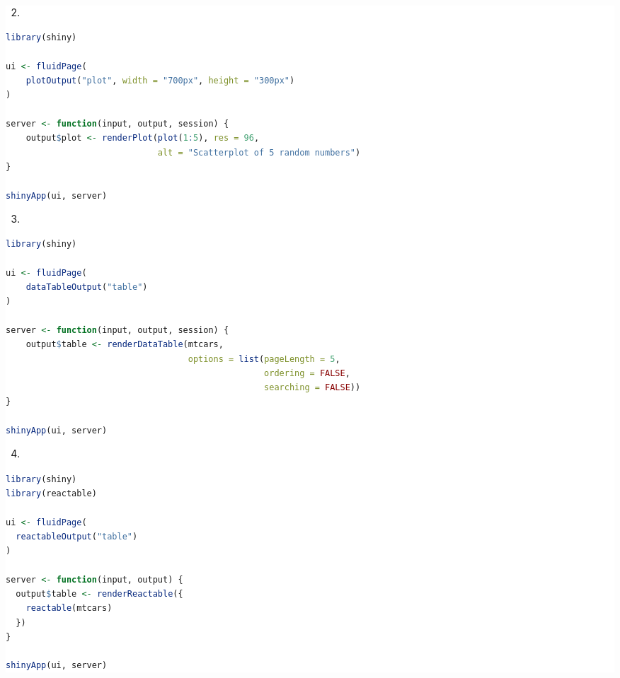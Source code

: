 2. 

```r
library(shiny)

ui <- fluidPage(
    plotOutput("plot", width = "700px", height = "300px")
)

server <- function(input, output, session) {
    output$plot <- renderPlot(plot(1:5), res = 96, 
                              alt = "Scatterplot of 5 random numbers")
}

shinyApp(ui, server)
```



3.

```r
library(shiny)

ui <- fluidPage(
    dataTableOutput("table")
)

server <- function(input, output, session) {
    output$table <- renderDataTable(mtcars, 
                                    options = list(pageLength = 5,
                                                   ordering = FALSE, 
                                                   searching = FALSE))
}

shinyApp(ui, server)
```


4.

```r
library(shiny)
library(reactable)

ui <- fluidPage(
  reactableOutput("table")
)

server <- function(input, output) {
  output$table <- renderReactable({
    reactable(mtcars)
  })
}

shinyApp(ui, server)

```
